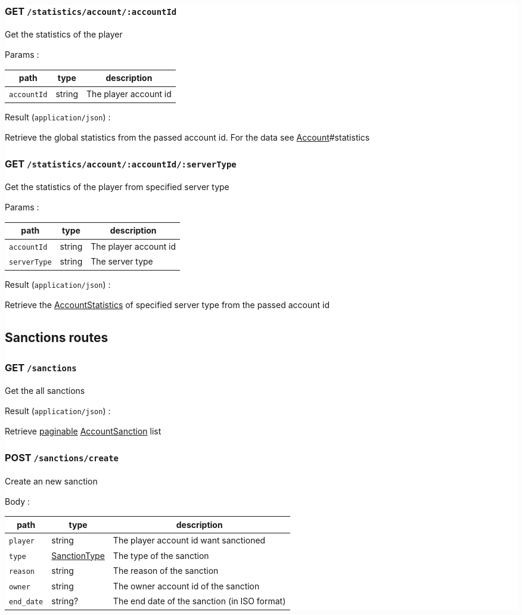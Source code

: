 ### GET `/statistics/account/:accountId`

Get the statistics of the player

Params :

| path        | type   | description           |
| ----------- | ------ | --------------------- |
| `accountId` | string | The player account id |

Result (`application/json`) :

Retrieve the global statistics from the passed account id.
For the data see [Account](./types.md#account)#statistics

### GET `/statistics/account/:accountId/:serverType`

Get the statistics of the player from specified server type

Params :

| path         | type   | description           |
| ------------ | ------ | --------------------- |
| `accountId`  | string | The player account id |
| `serverType` | string | The server type       |

Result (`application/json`) :

Retrieve the [AccountStatistics](./types.md#account-statistics) of specified server type from the passed account id

## Sanctions routes

### GET `/sanctions`

Get the all sanctions

Result (`application/json`) :

Retrieve [paginable](./types.md#paginable) [AccountSanction](./types.md#account-sanction) list

### POST `/sanctions/create`

Create an new sanction

Body :

| path       | type                                     | description                                  |
| ---------- | ---------------------------------------- | -------------------------------------------- |
| `player`   | string                                   | The player account id want sanctioned        |
| `type`     | [SanctionType](./types.md#sanction-type) | The type of the sanction                     |
| `reason`   | string                                   | The reason of the sanction                   |
| `owner`    | string                                   | The owner account id of the sanction         |
| `end_date` | string?                                  | The end date of the sanction (in ISO format) |
